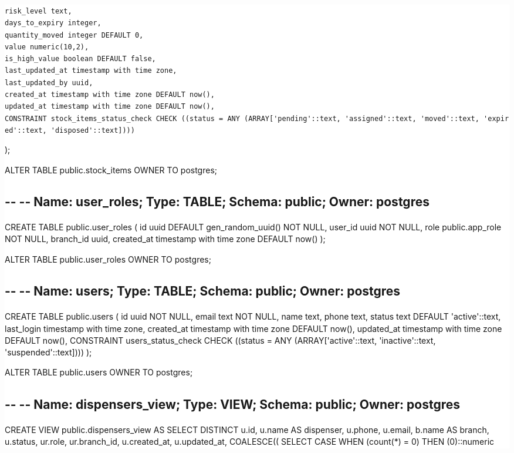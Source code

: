     risk_level text,
    days_to_expiry integer,
    quantity_moved integer DEFAULT 0,
    value numeric(10,2),
    is_high_value boolean DEFAULT false,
    last_updated_at timestamp with time zone,
    last_updated_by uuid,
    created_at timestamp with time zone DEFAULT now(),
    updated_at timestamp with time zone DEFAULT now(),
    CONSTRAINT stock_items_status_check CHECK ((status = ANY (ARRAY['pending'::text, 'assigned'::text, 'moved'::text, 'expired'::text, 'disposed'::text])))
);


ALTER TABLE public.stock_items OWNER TO postgres;

--
-- Name: user_roles; Type: TABLE; Schema: public; Owner: postgres
--

CREATE TABLE public.user_roles (
    id uuid DEFAULT gen_random_uuid() NOT NULL,
    user_id uuid NOT NULL,
    role public.app_role NOT NULL,
    branch_id uuid,
    created_at timestamp with time zone DEFAULT now()
);


ALTER TABLE public.user_roles OWNER TO postgres;

--
-- Name: users; Type: TABLE; Schema: public; Owner: postgres
--

CREATE TABLE public.users (
    id uuid NOT NULL,
    email text NOT NULL,
    name text,
    phone text,
    status text DEFAULT 'active'::text,
    last_login timestamp with time zone,
    created_at timestamp with time zone DEFAULT now(),
    updated_at timestamp with time zone DEFAULT now(),
    CONSTRAINT users_status_check CHECK ((status = ANY (ARRAY['active'::text, 'inactive'::text, 'suspended'::text])))
);


ALTER TABLE public.users OWNER TO postgres;

--
-- Name: dispensers_view; Type: VIEW; Schema: public; Owner: postgres
--

CREATE VIEW public.dispensers_view AS
 SELECT DISTINCT u.id,
    u.name AS dispenser,
    u.phone,
    u.email,
    b.name AS branch,
    u.status,
    ur.role,
    ur.branch_id,
    u.created_at,
    u.updated_at,
    COALESCE(( SELECT
                CASE
                    WHEN (count(*) = 0) THEN (0)::numeric
